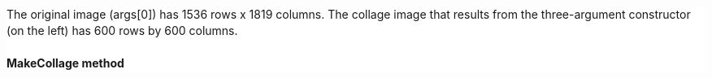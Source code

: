 <div class="elementor-widget-wrap">
<div class="elementor-element elementor-element-7e5bd79 elementor-widget elementor-widget-text-editor" data-id="7e5bd79" data-element_type="widget" data-widget_type="text-editor.default">
<div class="elementor-widget-container">
<div class="elementor-text-editor elementor-clearfix">
The original image (args[0]) has&nbsp;1536 rows x 1819 columns. The collage image that results from the three-argument constructor (on the left) has 600 rows by 600 columns.

</div>
</div>
</div>
</div>
</div>
</div>
</div>
</div>
</section>
<section class="elementor-element elementor-element-aeb7c3c elementor-section-boxed elementor-section-height-default elementor-section-height-default elementor-section elementor-top-section" data-id="aeb7c3c" data-element_type="section">
<div class="elementor-container elementor-column-gap-default">
<div class="elementor-row">
<div class="elementor-element elementor-element-86d4c53 elementor-column elementor-col-100 elementor-top-column" data-id="86d4c53" data-element_type="column">
<div class="elementor-column-wrap  elementor-element-populated">
<div class="elementor-widget-wrap">
<div class="elementor-element elementor-element-6e4954a elementor-widget elementor-widget-spacer" data-id="6e4954a" data-element_type="widget" data-widget_type="spacer.default">
<div class="elementor-widget-container">
<div class="elementor-spacer">
<div class="elementor-spacer-inner"></div>
</div>
</div>
</div>
</div>
</div>
</div>
</div>
</div>
</section>
<section class="elementor-element elementor-element-332dc23 elementor-section-boxed elementor-section-height-default elementor-section-height-default elementor-section elementor-top-section" data-id="332dc23" data-element_type="section">
<div class="elementor-container elementor-column-gap-default">
<div class="elementor-row">
<div class="elementor-element elementor-element-9f102e2 elementor-column elementor-col-100 elementor-top-column" data-id="9f102e2" data-element_type="column">
<div class="elementor-column-wrap  elementor-element-populated">
<div class="elementor-widget-wrap">
<div class="elementor-element elementor-element-26d1a75 elementor-widget elementor-widget-text-editor" data-id="26d1a75" data-element_type="widget" data-widget_type="text-editor.default">
<div class="elementor-widget-container">
<div class="elementor-text-editor elementor-clearfix">
<h4><strong>MakeCollage method</strong></h4>
</div>
</div>
</div>
</div>
</div>
</div>
</div>
</div>
</section>